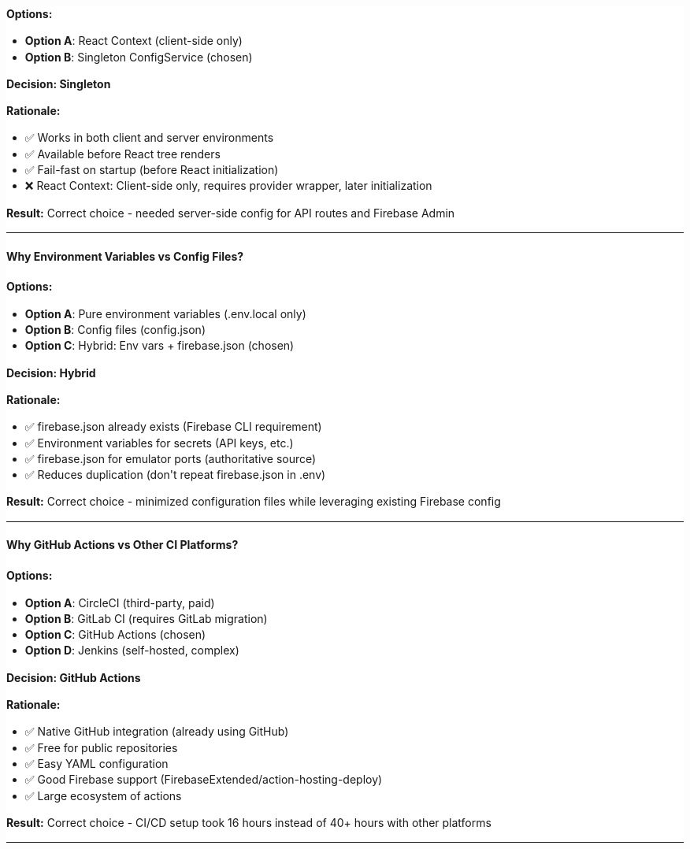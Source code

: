**Options:**
- **Option A**: React Context (client-side only)
- **Option B**: Singleton ConfigService (chosen)

**Decision: Singleton**

**Rationale:**
- ✅ Works in both client and server environments
- ✅ Available before React tree renders
- ✅ Fail-fast on startup (before React initialization)
- ❌ React Context: Client-side only, requires provider wrapper, later initialization

**Result:** Correct choice - needed server-side config for API routes and Firebase Admin

---

#### Why Environment Variables vs Config Files?

**Options:**
- **Option A**: Pure environment variables (.env.local only)
- **Option B**: Config files (config.json)
- **Option C**: Hybrid: Env vars + firebase.json (chosen)

**Decision: Hybrid**

**Rationale:**
- ✅ firebase.json already exists (Firebase CLI requirement)
- ✅ Environment variables for secrets (API keys, etc.)
- ✅ firebase.json for emulator ports (authoritative source)
- ✅ Reduces duplication (don't repeat firebase.json in .env)

**Result:** Correct choice - minimized configuration files while leveraging existing Firebase config

---

#### Why GitHub Actions vs Other CI Platforms?

**Options:**
- **Option A**: CircleCI (third-party, paid)
- **Option B**: GitLab CI (requires GitLab migration)
- **Option C**: GitHub Actions (chosen)
- **Option D**: Jenkins (self-hosted, complex)

**Decision: GitHub Actions**

**Rationale:**
- ✅ Native GitHub integration (already using GitHub)
- ✅ Free for public repositories
- ✅ Easy YAML configuration
- ✅ Good Firebase support (FirebaseExtended/action-hosting-deploy)
- ✅ Large ecosystem of actions

**Result:** Correct choice - CI/CD setup took 16 hours instead of 40+ hours with other platforms

---
